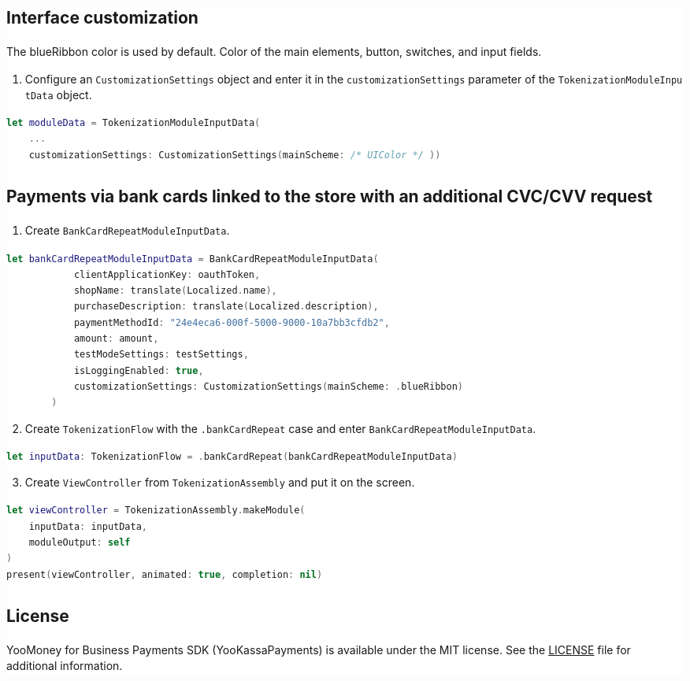 ## Interface customization

The blueRibbon color is used by default. Color of the main elements, button, switches, and input fields.

1. Configure an `CustomizationSettings` object and enter it in the `customizationSettings` parameter of the `TokenizationModuleInputData` object.

```swift
let moduleData = TokenizationModuleInputData(
    ...
    customizationSettings: CustomizationSettings(mainScheme: /* UIColor */ ))
```

## Payments via bank cards linked to the store with an additional CVC/CVV request

1. Create `BankCardRepeatModuleInputData`.

```swift
let bankCardRepeatModuleInputData = BankCardRepeatModuleInputData(
            clientApplicationKey: oauthToken,
            shopName: translate(Localized.name),
            purchaseDescription: translate(Localized.description),
            paymentMethodId: "24e4eca6-000f-5000-9000-10a7bb3cfdb2",
            amount: amount,
            testModeSettings: testSettings,
            isLoggingEnabled: true,
            customizationSettings: CustomizationSettings(mainScheme: .blueRibbon)
        )
```

2. Create `TokenizationFlow` with the `.bankCardRepeat` case and enter `BankCardRepeatModuleInputData`.

```swift
let inputData: TokenizationFlow = .bankCardRepeat(bankCardRepeatModuleInputData)
```

3. Create `ViewController` from `TokenizationAssembly` and put it on the screen.

```swift
let viewController = TokenizationAssembly.makeModule(
    inputData: inputData,
    moduleOutput: self
)
present(viewController, animated: true, completion: nil)
```

## License

YooMoney for Business Payments SDK (YooKassaPayments) is available under the MIT license. See the [LICENSE](https://github.com/yoomoney/yookassa-payments-swift/blob/master/LICENSE) file for additional information.
